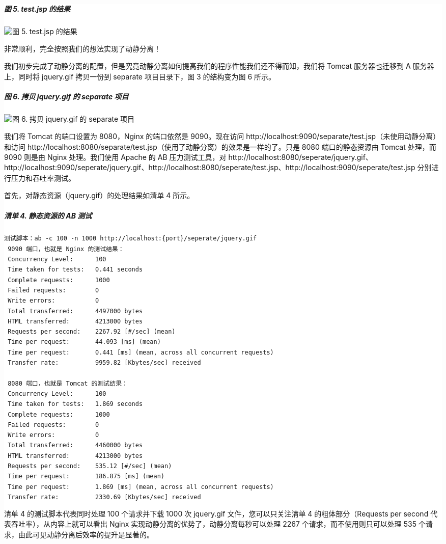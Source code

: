 ##### 图 5\. test.jsp 的结果

![图 5. test.jsp 的结果](https://www.ibm.com/developerworks/cn/java/j-lo-javawebhiperf2/image005.png)


非常顺利，完全按照我们的想法实现了动静分离！

我们初步完成了动静分离的配置，但是究竟动静分离如何提高我们的程序性能我们还不得而知，我们将 Tomcat 服务器也迁移到 A 服务器上，同时将 jquery.gif 拷贝一份到 separate 项目目录下，图 3 的结构变为图 6 所示。

##### 图 6\. 拷贝 jquery.gif 的 separate 项目

![图 6. 拷贝 jquery.gif 的 separate 项目](https://www.ibm.com/developerworks/cn/java/j-lo-javawebhiperf2/image006.png)


我们将 Tomcat 的端口设置为 8080，Nginx 的端口依然是 9090。现在访问 http://localhost:9090/separate/test.jsp（未使用动静分离）和访问 http://localhost:8080/separate/test.jsp（使用了动静分离）的效果是一样的了。只是 8080 端口的静态资源由 Tomcat 处理，而 9090 则是由 Nginx 处理。我们使用 Apache 的 AB 压力测试工具，对 http://localhost:8080/seperate/jquery.gif、http://localhost:9090/seperate/jquery.gif、http://localhost:8080/seperate/test.jsp、http://localhost:9090/seperate/test.jsp 分别进行压力和吞吐率测试。

首先，对静态资源（jquery.gif）的处理结果如清单 4 所示。

##### 清单 4\. 静态资源的 AB 测试

```
测试脚本：ab -c 100 -n 1000 http://localhost:{port}/seperate/jquery.gif
 9090 端口，也就是 Nginx 的测试结果：
 Concurrency Level:      100
 Time taken for tests:   0.441 seconds
 Complete requests:      1000
 Failed requests:        0
 Write errors:           0
 Total transferred:      4497000 bytes
 HTML transferred:       4213000 bytes
 Requests per second:    2267.92 [#/sec] (mean)
 Time per request:       44.093 [ms] (mean)
 Time per request:       0.441 [ms] (mean, across all concurrent requests)
 Transfer rate:          9959.82 [Kbytes/sec] received
 
 8080 端口，也就是 Tomcat 的测试结果：
 Concurrency Level:      100
 Time taken for tests:   1.869 seconds
 Complete requests:      1000
 Failed requests:        0
 Write errors:           0
 Total transferred:      4460000 bytes
 HTML transferred:       4213000 bytes
 Requests per second:    535.12 [#/sec] (mean)
 Time per request:       186.875 [ms] (mean)
 Time per request:       1.869 [ms] (mean, across all concurrent requests)
 Transfer rate:          2330.69 [Kbytes/sec] received
```

清单 4 的测试脚本代表同时处理 100 个请求并下载 1000 次 jquery.gif 文件，您可以只关注清单 4 的粗体部分（Requests per second 代表吞吐率），从内容上就可以看出 Nginx 实现动静分离的优势了，动静分离每秒可以处理 2267 个请求，而不使用则只可以处理 535 个请求，由此可见动静分离后效率的提升是显著的。
